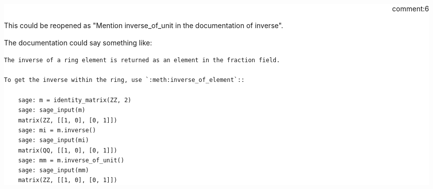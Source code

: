 <div id="comment:6" align="right">comment:6</div>

This could be reopened as "Mention inverse_of_unit in the documentation of inverse".

The documentation could say something like:

```
The inverse of a ring element is returned as an element in the fraction field.

To get the inverse within the ring, use `:meth:inverse_of_element`::

    sage: m = identity_matrix(ZZ, 2)
    sage: sage_input(m)
    matrix(ZZ, [[1, 0], [0, 1]])
    sage: mi = m.inverse()
    sage: sage_input(mi)
    matrix(QQ, [[1, 0], [0, 1]])
    sage: mm = m.inverse_of_unit()
    sage: sage_input(mm)
    matrix(ZZ, [[1, 0], [0, 1]])
```

